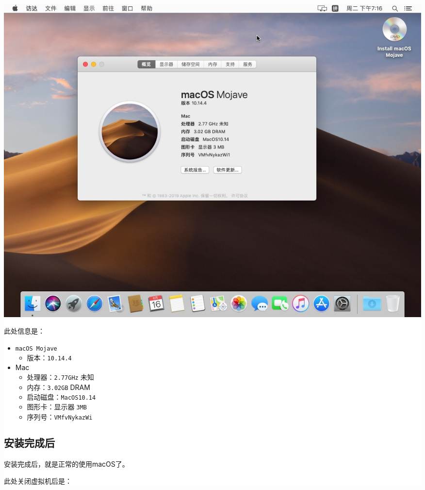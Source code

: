 ![mac_about_version_details](../../assets/img/mac_about_version_details.jpg)

此处信息是：

* `macOS Mojave`
  * 版本：`10.14.4`
* Mac
  * 处理器：`2.77GHz` 未知
  * 内存：`3.02GB` DRAM
  * 启动磁盘：`MacOS10.14`
  * 图形卡：显示器 `3MB`
  * 序列号：`VMfvNykazWi`

## 安装完成后

安装完成后，就是正常的使用macOS了。

此处关闭虚拟机后是：
